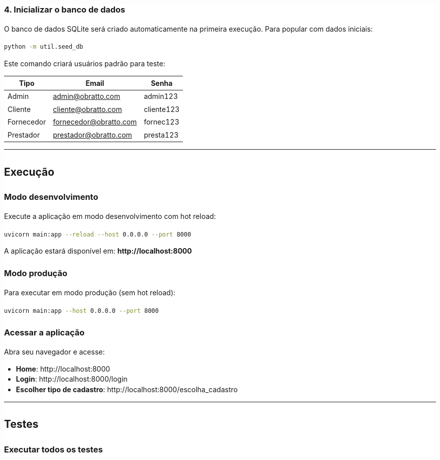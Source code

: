 ### 4. Inicializar o banco de dados

O banco de dados SQLite será criado automaticamente na primeira execução. Para popular com dados iniciais:

```bash
python -m util.seed_db
```

Este comando criará usuários padrão para teste:

| Tipo          | Email                     | Senha      |
|---------------|---------------------------|------------|
| Admin         | admin@obratto.com         | admin123   |
| Cliente       | cliente@obratto.com       | cliente123 |
| Fornecedor    | fornecedor@obratto.com    | fornec123  |
| Prestador     | prestador@obratto.com     | presta123  |

---

## Execução

### Modo desenvolvimento

Execute a aplicação em modo desenvolvimento com hot reload:

```bash
uvicorn main:app --reload --host 0.0.0.0 --port 8000
```

A aplicação estará disponível em: **http://localhost:8000**

### Modo produção

Para executar em modo produção (sem hot reload):

```bash
uvicorn main:app --host 0.0.0.0 --port 8000
```

### Acessar a aplicação

Abra seu navegador e acesse:

- **Home**: http://localhost:8000
- **Login**: http://localhost:8000/login
- **Escolher tipo de cadastro**: http://localhost:8000/escolha_cadastro

---

## Testes

### Executar todos os testes
